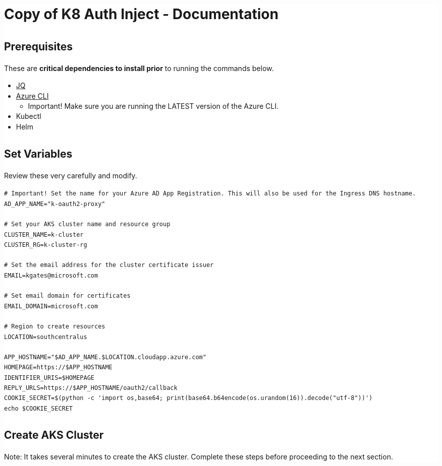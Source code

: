 # Copy of K8 Auth Inject - Documentation

## Prerequisites

These are **critical dependencies to install prior** to running the commands below.

- [JQ](https://stedolan.github.io/jq/)
- [Azure CLI](https://docs.microsoft.com/en-us/cli/azure/install-azure-cli?view=azure-cli-latest)
    - Important! Make sure you are running the LATEST version of the Azure CLI.
- Kubectl
- Helm

## Set Variables

Review these very carefully and modify.

    # Important! Set the name for your Azure AD App Registration. This will also be used for the Ingress DNS hostname.
    AD_APP_NAME="k-oauth2-proxy"
    
    # Set your AKS cluster name and resource group
    CLUSTER_NAME=k-cluster
    CLUSTER_RG=k-cluster-rg
    
    # Set the email address for the cluster certificate issuer
    EMAIL=kgates@microsoft.com
    
    # Set email domain for certificates
    EMAIL_DOMAIN=microsoft.com
    
    # Region to create resources
    LOCATION=southcentralus
    
    APP_HOSTNAME="$AD_APP_NAME.$LOCATION.cloudapp.azure.com"
    HOMEPAGE=https://$APP_HOSTNAME
    IDENTIFIER_URIS=$HOMEPAGE
    REPLY_URLS=https://$APP_HOSTNAME/oauth2/callback
    COOKIE_SECRET=$(python -c 'import os,base64; print(base64.b64encode(os.urandom(16)).decode("utf-8"))')
    echo $COOKIE_SECRET

## Create AKS Cluster

Note: It takes several minutes to create the AKS cluster. Complete these steps before proceeding to the next section.
